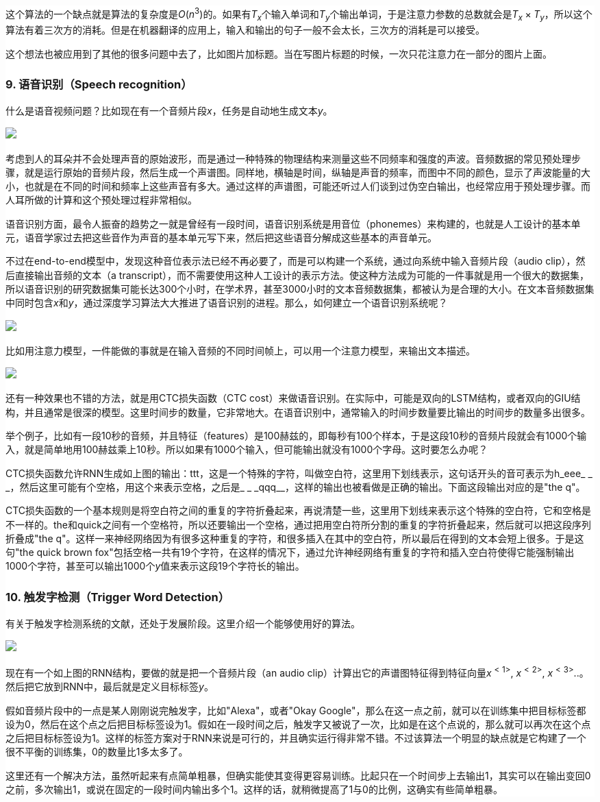 这个算法的一个缺点就是算法的复杂度是$O(n^3)$的。如果有$T_x$个输入单词和$T_y$个输出单词，于是注意力参数的总数就会是$T_x\times T_y$，所以这个算法有着三次方的消耗。但是在机器翻译的应用上，输入和输出的句子一般不会太长，三次方的消耗是可以接受。

这个想法也被应用到了其他的很多问题中去了，比如图片加标题。当在写图片标题的时候，一次只花注意力在一部分的图片上面。

### 9. 语音识别（Speech recognition）

什么是语音视频问题？比如现在有一个音频片段$x$，任务是自动地生成文本$y$。

![](http://www.ai-start.com/dl2017/images/8da3e9cf049139a8e4a78503bd72e7fd.png)

考虑到人的耳朵并不会处理声音的原始波形，而是通过一种特殊的物理结构来测量这些不同频率和强度的声波。音频数据的常见预处理步骤，就是运行原始的音频片段，然后生成一个声谱图。同样地，横轴是时间，纵轴是声音的频率，而图中不同的颜色，显示了声波能量的大小，也就是在不同的时间和频率上这些声音有多大。通过这样的声谱图，可能还听过人们谈到过伪空白输出，也经常应用于预处理步骤。而人耳所做的计算和这个预处理过程非常相似。

语音识别方面，最令人振奋的趋势之一就是曾经有一段时间，语音识别系统是用音位（phonemes）来构建的，也就是人工设计的基本单元，语音学家过去把这些音作为声音的基本单元写下来，然后把这些语音分解成这些基本的声音单元。

不过在end-to-end模型中，发现这种音位表示法已经不再必要了，而是可以构建一个系统，通过向系统中输入音频片段（audio clip），然后直接输出音频的文本（a transcript），而不需要使用这种人工设计的表示方法。使这种方法成为可能的一件事就是用一个很大的数据集，所以语音识别的研究数据集可能长达300个小时，在学术界，甚至3000小时的文本音频数据集，都被认为是合理的大小。在文本音频数据集中同时包含$x$和$y$，通过深度学习算法大大推进了语音识别的进程。那么，如何建立一个语音识别系统呢？

![](http://www.ai-start.com/dl2017/images/4130b85a0694549f02bdf60f7c47a3d7.png)

比如用注意力模型，一件能做的事就是在输入音频的不同时间帧上，可以用一个注意力模型，来输出文本描述。

![](http://www.ai-start.com/dl2017/images/8f409fc3980b0be00dca49bf4fac2659.png)

还有一种效果也不错的方法，就是用CTC损失函数（CTC cost）来做语音识别。在实际中，可能是双向的LSTM结构，或者双向的GIU结构，并且通常是很深的模型。这里时间步的数量，它非常地大。在语音识别中，通常输入的时间步数量要比输出的时间步的数量多出很多。

举个例子，比如有一段10秒的音频，并且特征（features）是100赫兹的，即每秒有100个样本，于是这段10秒的音频片段就会有1000个输入，就是简单地用100赫兹乘上10秒。所以如果有1000个输入，但可能输出就没有1000个字母。这时要怎么办呢？

CTC损失函数允许RNN生成如上图的输出：ttt，这是一个特殊的字符，叫做空白符，这里用下划线表示，这句话开头的音可表示为h_eee\_ \_ \_，然后这里可能有个空格，用这个来表示空格，之后是\_ \_ \_qqq\_\_，这样的输出也被看做是正确的输出。下面这段输出对应的是"the q"。

CTC损失函数的一个基本规则是将空白符之间的重复的字符折叠起来，再说清楚一些，这里用下划线来表示这个特殊的空白符，它和空格是不一样的。the和quick之间有一个空格符，所以还要输出一个空格，通过把用空白符所分割的重复的字符折叠起来，然后就可以把这段序列折叠成"the q"。这样一来神经网络因为有很多这种重复的字符，和很多插入在其中的空白符，所以最后在得到的文本会短上很多。于是这句"the quick brown fox"包括空格一共有19个字符，在这样的情况下，通过允许神经网络有重复的字符和插入空白符使得它能强制输出1000个字符，甚至可以输出1000个$y​$值来表示这段19个字符长的输出。

### 10. 触发字检测（Trigger Word Detection）

有关于触发字检测系统的文献，还处于发展阶段。这里介绍一个能够使用好的算法。

![ ](http://www.ai-start.com/dl2017/images/f2da69f9fa6462c8e591e79db452f6c1.png)

现在有一个如上图的RNN结构，要做的就是把一个音频片段（an audio clip）计算出它的声谱图特征得到特征向量$x^{<1>}$, $x^{<2>}$, $x^{<3>}$..。然后把它放到RNN中，最后就是定义目标标签$y$。

假如音频片段中的一点是某人刚刚说完触发字，比如"Alexa"，或者"Okay Google"，那么在这一点之前，就可以在训练集中把目标标签都设为0，然后在这个点之后把目标标签设为1。假如在一段时间之后，触发字又被说了一次，比如是在这个点说的，那么就可以再次在这个点之后把目标标签设为1。这样的标签方案对于RNN来说是可行的，并且确实运行得非常不错。不过该算法一个明显的缺点就是它构建了一个很不平衡的训练集，0的数量比1多太多了。

这里还有一个解决方法，虽然听起来有点简单粗暴，但确实能使其变得更容易训练。比起只在一个时间步上去输出1，其实可以在输出变回0之前，多次输出1，或说在固定的一段时间内输出多个1。这样的话，就稍微提高了1与0的比例，这确实有些简单粗暴。
